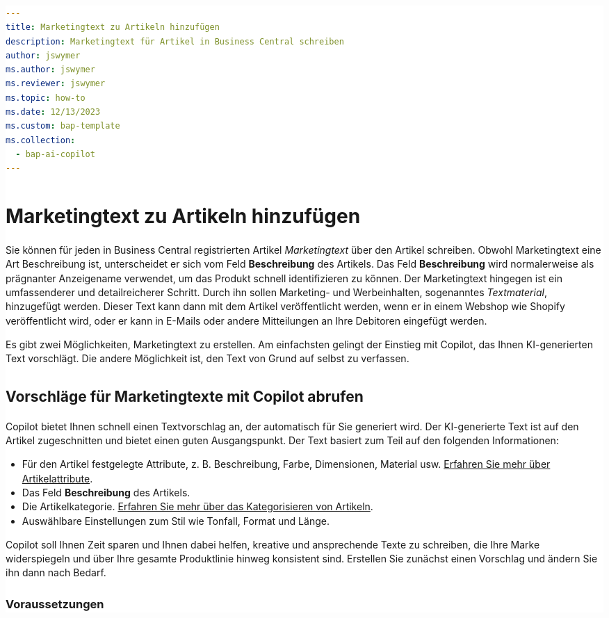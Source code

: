 ```yaml
---
title: Marketingtext zu Artikeln hinzufügen
description: Marketingtext für Artikel in Business Central schreiben
author: jswymer
ms.author: jswymer
ms.reviewer: jswymer
ms.topic: how-to
ms.date: 12/13/2023
ms.custom: bap-template
ms.collection:
  - bap-ai-copilot
---
```


# <a name="add-marketing-text-to-items"></a>Marketingtext zu Artikeln hinzufügen

Sie können für jeden in Business Central registrierten Artikel *Marketingtext* über den Artikel schreiben. Obwohl Marketingtext eine Art Beschreibung ist, unterscheidet er sich vom Feld **Beschreibung** des Artikels. Das Feld **Beschreibung** wird normalerweise als prägnanter Anzeigename verwendet, um das Produkt schnell identifizieren zu können. Der Marketingtext hingegen ist ein umfassenderer und detailreicherer Schritt. Durch ihn sollen Marketing- und Werbeinhalten, sogenanntes *Textmaterial*, hinzugefügt werden. Dieser Text kann dann mit dem Artikel veröffentlicht werden, wenn er in einem Webshop wie Shopify veröffentlicht wird, oder er kann in E-Mails oder andere Mitteilungen an Ihre Debitoren eingefügt werden.

Es gibt zwei Möglichkeiten, Marketingtext zu erstellen. Am einfachsten gelingt der Einstieg mit Copilot, das Ihnen KI-generierten Text vorschlägt. Die andere Möglichkeit ist, den Text von Grund auf selbst zu verfassen. 

## <a name="get-marketing-text-suggestions-with-copilot"></a><a name=copilot></a>Vorschläge für Marketingtexte mit Copilot abrufen

Copilot bietet Ihnen schnell einen Textvorschlag an, der automatisch für Sie generiert wird. Der KI-generierte Text ist auf den Artikel zugeschnitten und bietet einen guten Ausgangspunkt. Der Text basiert zum Teil auf den folgenden Informationen:

- Für den Artikel festgelegte Attribute, z. B. Beschreibung, Farbe, Dimensionen, Material usw. [Erfahren Sie mehr über Artikelattribute](inventory-how-work-item-attributes.md).
- Das Feld **Beschreibung** des Artikels.
- Die Artikelkategorie. [Erfahren Sie mehr über das Kategorisieren von Artikeln](inventory-how-categorize-items.md).
- Auswählbare Einstellungen zum Stil wie Tonfall, Format und Länge.

Copilot soll Ihnen Zeit sparen und Ihnen dabei helfen, kreative und ansprechende Texte zu schreiben, die Ihre Marke widerspiegeln und über Ihre gesamte Produktlinie hinweg konsistent sind. Erstellen Sie zunächst einen Vorschlag und ändern Sie ihn dann nach Bedarf.

### <a name="prerequisites"></a>Voraussetzungen
